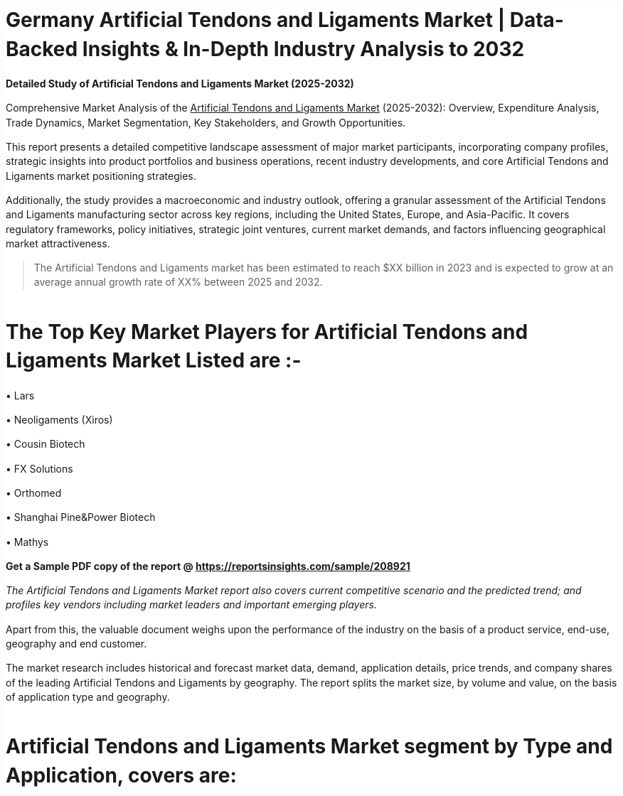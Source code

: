 # Germany Artificial Tendons and Ligaments Market | Data-Backed Insights & In-Depth Industry Analysis to 2032

<strong>Detailed Study of Artificial Tendons and Ligaments Market (2025-2032)</strong>

Comprehensive Market Analysis of the <a href=https://www.reportsinsights.com/sample/208921>Artificial Tendons and Ligaments Market</a> (2025-2032): Overview, Expenditure Analysis, Trade Dynamics, Market Segmentation, Key Stakeholders, and Growth Opportunities.

This report presents a detailed competitive landscape assessment of major market participants, incorporating company profiles, strategic insights into product portfolios and business operations, recent industry developments, and core Artificial Tendons and Ligaments market positioning strategies.

Additionally, the study provides a macroeconomic and industry outlook, offering a granular assessment of the Artificial Tendons and Ligaments manufacturing sector across key regions, including the United States, Europe, and Asia-Pacific. It covers regulatory frameworks, policy initiatives, strategic joint ventures, current market demands, and factors influencing geographical market attractiveness.

<blockquote class=""article-editor-content__blockquote"">The Artificial Tendons and Ligaments market has been estimated to reach $XX billion in 2023 and is expected to grow at an average annual growth rate of XX% between 2025 and 2032.</blockquote>

# <strong>The Top Key Market Players for Artificial Tendons and Ligaments Market Listed are :-</strong> 

• Lars

• Neoligaments (Xiros)

• Cousin Biotech

• FX Solutions

• Orthomed

• Shanghai Pine&Power Biotech

• Mathys

<strong>Get a Sample PDF copy of the report @ <a href=https://reportsinsights.com/sample/208921>https://reportsinsights.com/sample/208921</a></strong>

<em>The Artificial Tendons and Ligaments Market report also covers current competitive scenario and the predicted trend; and profiles key vendors including market leaders and important emerging players.</em>

Apart from this, the valuable document weighs upon the performance of the industry on the basis of a product service, end-use, geography and end customer.

The market research includes historical and forecast market data, demand, application details, price trends, and company shares of the leading Artificial Tendons and Ligaments by geography. The report splits the market size, by volume and value, on the basis of application type and geography.

# <strong>Artificial Tendons and Ligaments Market segment by Type and Application, covers are:</strong>
